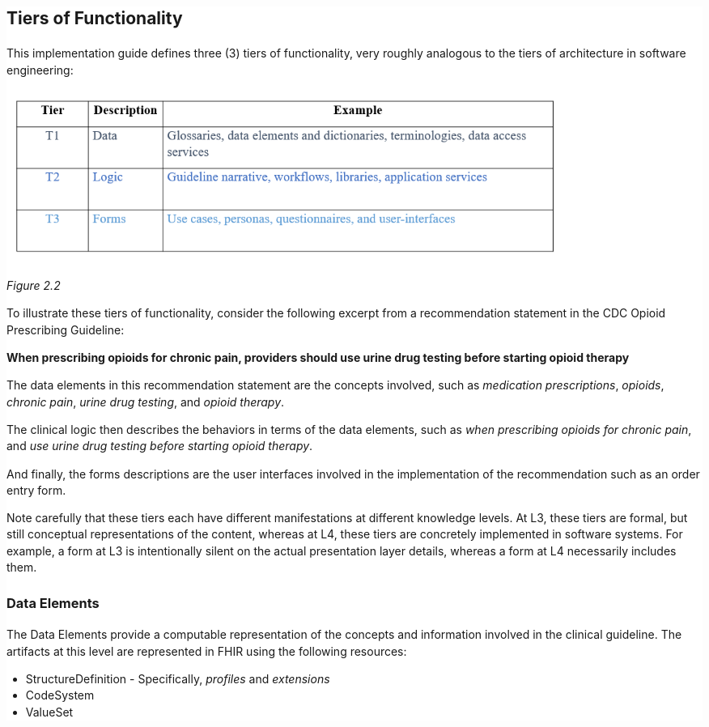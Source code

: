 ## Tiers of Functionality

This implementation guide defines three (3) tiers of functionality, very roughly analogous to the tiers of architecture in software engineering:

<div>
  <img src="assets/images/functionality-tiers.png" alt="Tiers of Functionality" width="687" height="213"/>
</div>

_Figure 2.2_



To illustrate these tiers of functionality, consider the following excerpt from a recommendation statement in the CDC Opioid Prescribing Guideline:

**When prescribing opioids for chronic pain, providers should use urine drug testing before starting opioid therapy**

The data elements in this recommendation statement are the concepts involved, such as _medication prescriptions_, _opioids_, _chronic pain_, _urine drug testing_, and _opioid therapy_.

The clinical logic then describes the behaviors in terms of the data elements, such as _when prescribing opioids for chronic pain_, and _use urine drug testing before starting opioid therapy_.

And finally, the forms descriptions are the user interfaces involved in the implementation of the recommendation such as an order entry form.

Note carefully that these tiers each have different manifestations at different knowledge levels. At L3, these tiers are formal, but still conceptual representations of the content, whereas at L4, these tiers are concretely implemented in software systems. For example, a form at L3 is intentionally silent on the actual presentation layer details, whereas a form at L4 necessarily includes them.

### Data Elements
The Data Elements provide a computable representation of the concepts and information involved in the clinical guideline. The artifacts at this level are represented in FHIR using the following resources:

* StructureDefinition - Specifically, _profiles_ and _extensions_
* CodeSystem
* ValueSet
